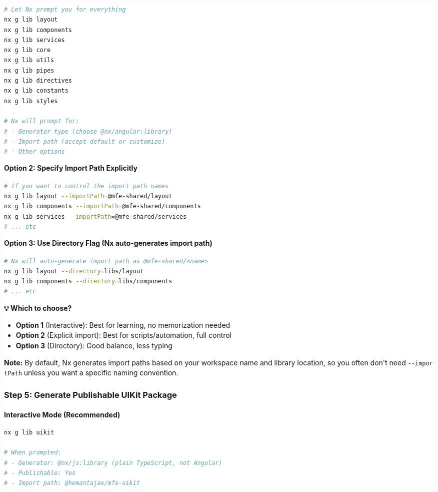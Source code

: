 ```bash
# Let Nx prompt you for everything
nx g lib layout
nx g lib components
nx g lib services
nx g lib core
nx g lib utils
nx g lib pipes
nx g lib directives
nx g lib constants
nx g lib styles

# Nx will prompt for:
# - Generator type (choose @nx/angular:library)
# - Import path (accept default or customize)
# - Other options
```

**Option 2: Specify Import Path Explicitly**

```bash
# If you want to control the import path names
nx g lib layout --importPath=@mfe-shared/layout
nx g lib components --importPath=@mfe-shared/components
nx g lib services --importPath=@mfe-shared/services
# ... etc
```

**Option 3: Use Directory Flag (Nx auto-generates import path)**

```bash
# Nx will auto-generate import path as @mfe-shared/<name>
nx g lib layout --directory=libs/layout
nx g lib components --directory=libs/components
# ... etc
```

**💡 Which to choose?**

- **Option 1** (Interactive): Best for learning, no memorization needed
- **Option 2** (Explicit import): Best for scripts/automation, full control
- **Option 3** (Directory): Good balance, less typing

**Note:** By default, Nx generates import paths based on your workspace name and library location, so you often don't need `--importPath` unless you want a specific naming convention.

### Step 5: Generate Publishable UIKit Package

**Interactive Mode (Recommended)**

```bash
nx g lib uikit

# When prompted:
# - Generator: @nx/js:library (plain TypeScript, not Angular)
# - Publishable: Yes
# - Import path: @hemantajax/mfe-uikit
```
